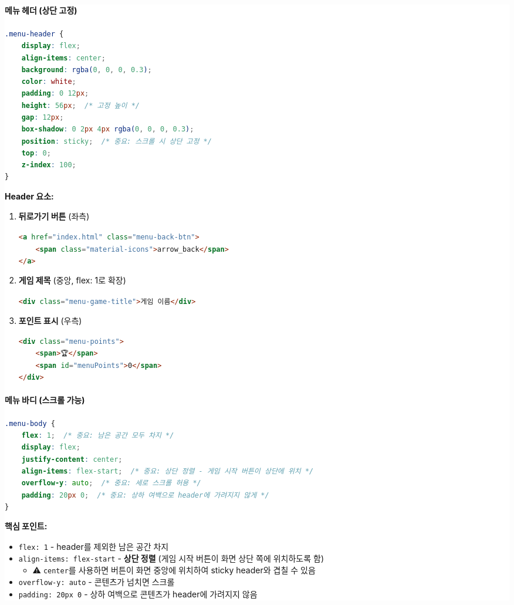 #### 메뉴 헤더 (상단 고정)
```css
.menu-header {
    display: flex;
    align-items: center;
    background: rgba(0, 0, 0, 0.3);
    color: white;
    padding: 0 12px;
    height: 56px;  /* 고정 높이 */
    gap: 12px;
    box-shadow: 0 2px 4px rgba(0, 0, 0, 0.3);
    position: sticky;  /* 중요: 스크롤 시 상단 고정 */
    top: 0;
    z-index: 100;
}
```

**Header 요소:**
1. **뒤로가기 버튼** (좌측)
   ```html
   <a href="index.html" class="menu-back-btn">
       <span class="material-icons">arrow_back</span>
   </a>
   ```

2. **게임 제목** (중앙, flex: 1로 확장)
   ```html
   <div class="menu-game-title">게임 이름</div>
   ```

3. **포인트 표시** (우측)
   ```html
   <div class="menu-points">
       <span>🏆</span>
       <span id="menuPoints">0</span>
   </div>
   ```

#### 메뉴 바디 (스크롤 가능)
```css
.menu-body {
    flex: 1;  /* 중요: 남은 공간 모두 차지 */
    display: flex;
    justify-content: center;
    align-items: flex-start;  /* 중요: 상단 정렬 - 게임 시작 버튼이 상단에 위치 */
    overflow-y: auto;  /* 중요: 세로 스크롤 허용 */
    padding: 20px 0;  /* 중요: 상하 여백으로 header에 가려지지 않게 */
}
```

**핵심 포인트:**
- `flex: 1` - header를 제외한 남은 공간 차지
- `align-items: flex-start` - **상단 정렬** (게임 시작 버튼이 화면 상단 쪽에 위치하도록 함)
  - ⚠️ `center`를 사용하면 버튼이 화면 중앙에 위치하여 sticky header와 겹칠 수 있음
- `overflow-y: auto` - 콘텐츠가 넘치면 스크롤
- `padding: 20px 0` - 상하 여백으로 콘텐츠가 header에 가려지지 않음
